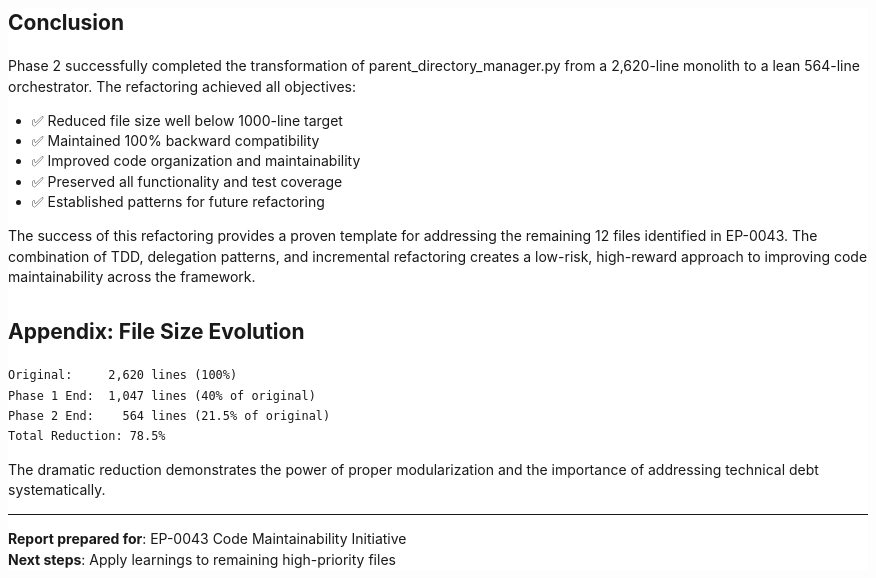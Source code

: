 ## Conclusion

Phase 2 successfully completed the transformation of parent_directory_manager.py from a 2,620-line monolith to a lean 564-line orchestrator. The refactoring achieved all objectives:

- ✅ Reduced file size well below 1000-line target
- ✅ Maintained 100% backward compatibility
- ✅ Improved code organization and maintainability
- ✅ Preserved all functionality and test coverage
- ✅ Established patterns for future refactoring

The success of this refactoring provides a proven template for addressing the remaining 12 files identified in EP-0043. The combination of TDD, delegation patterns, and incremental refactoring creates a low-risk, high-reward approach to improving code maintainability across the framework.

## Appendix: File Size Evolution

```
Original:     2,620 lines (100%)
Phase 1 End:  1,047 lines (40% of original)
Phase 2 End:    564 lines (21.5% of original)
Total Reduction: 78.5%
```

The dramatic reduction demonstrates the power of proper modularization and the importance of addressing technical debt systematically.

---

**Report prepared for**: EP-0043 Code Maintainability Initiative  
**Next steps**: Apply learnings to remaining high-priority files